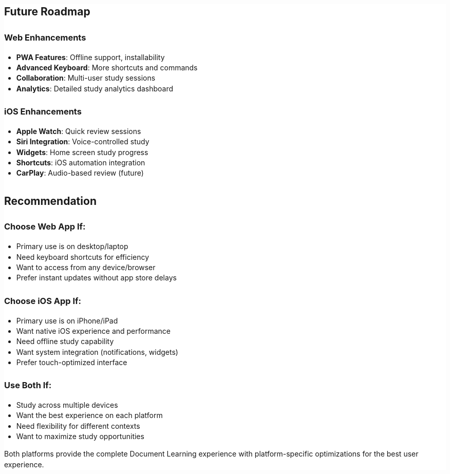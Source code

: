 ## Future Roadmap

### Web Enhancements
- **PWA Features**: Offline support, installability
- **Advanced Keyboard**: More shortcuts and commands
- **Collaboration**: Multi-user study sessions
- **Analytics**: Detailed study analytics dashboard

### iOS Enhancements
- **Apple Watch**: Quick review sessions
- **Siri Integration**: Voice-controlled study
- **Widgets**: Home screen study progress
- **Shortcuts**: iOS automation integration
- **CarPlay**: Audio-based review (future)

## Recommendation

### Choose Web App If:
- Primary use is on desktop/laptop
- Need keyboard shortcuts for efficiency
- Want to access from any device/browser
- Prefer instant updates without app store delays

### Choose iOS App If:
- Primary use is on iPhone/iPad
- Want native iOS experience and performance
- Need offline study capability
- Want system integration (notifications, widgets)
- Prefer touch-optimized interface

### Use Both If:
- Study across multiple devices
- Want the best experience on each platform
- Need flexibility for different contexts
- Want to maximize study opportunities

Both platforms provide the complete Document Learning experience with platform-specific optimizations for the best user experience.
